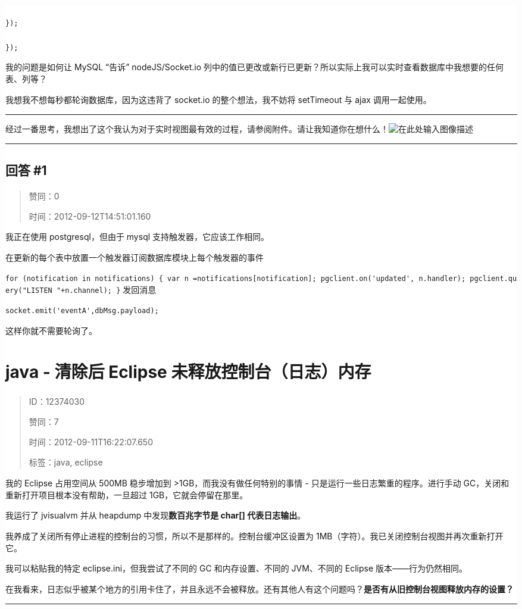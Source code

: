 ```

});

}); 
```

我的问题是如何让 MySQL “告诉” nodeJS/Socket.io 列中的值已更改或新行已更新？所以实际上我可以实时查看数据库中我想要的任何表、列等？

我想我不想每秒都轮询数据库，因为这违背了 socket.io 的整个想法，我不妨将 setTimeout 与 ajax 调用一起使用。

* * *

经过一番思考，我想出了这个我认为对于实时视图最有效的过程，请参阅附件。请让我知道你在想什么！![在此处输入图像描述](../Images/486f9dc616958f3839a13af3b744ee2f.png)

* * *

## 回答 #1

> 赞同：0
> 
> 时间：2012-09-12T14:51:01.160

我正在使用 postgresql，但由于 mysql 支持触发器，它应该工作相同。

在更新的每个表中放置一个触发器订阅数据库模块上每个触发器的事件

`for (notification in notifications) { var n =notifications[notification]; pgclient.on('updated', n.handler); pgclient.query("LISTEN "+n.channel); }` 发回消息

`socket.emit('eventA',dbMsg.payload);`

这样你就不需要轮询了。

# java - 清除后 Eclipse 未释放控制台（日志）内存

> ID：12374030
> 
> 赞同：7
> 
> 时间：2012-09-11T16:22:07.650
> 
> 标签：java, eclipse

我的 Eclipse 占用空间从 500MB 稳步增加到 >1GB，而我没有做任何特别的事情 - 只是运行一些日志繁重的程序。进行手动 GC，关闭和重新打开项目根本没有帮助，一旦超过 1GB，它就会停留在那里。

我运行了 jvisualvm 并从 heapdump 中发现**数百兆字节是 char[] 代表日志输出**。

我养成了关闭所有停止进程的控制台的习惯，所以不是那样的。控制台缓冲区设置为 1MB（字符）。我已关闭控制台视图并再次重新打开它。

我可以粘贴我的特定 eclipse.ini，但我尝试了不同的 GC 和内存设置、不同的 JVM、不同的 Eclipse 版本——行为仍然相同。

在我看来，日志似乎被某个地方的引用卡住了，并且永远不会被释放。还有其他人有这个问题吗？**是否有从旧控制台视图释放内存的设置？**

* * *
